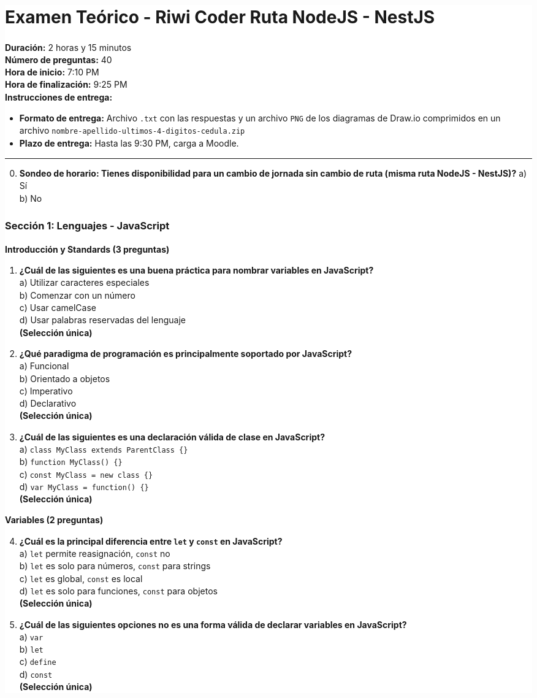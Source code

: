 # Examen Teórico - Riwi Coder Ruta NodeJS - NestJS

**Duración:** 2 horas y 15 minutos  
**Número de preguntas:** 40  
**Hora de inicio:** 7:10 PM  
**Hora de finalización:** 9:25 PM  
**Instrucciones de entrega:**  
- **Formato de entrega:** Archivo `.txt` con las respuestas y un archivo `PNG` de los diagramas de Draw.io comprimidos en un archivo `nombre-apellido-ultimos-4-digitos-cedula.zip`
- **Plazo de entrega:** Hasta las 9:30 PM, carga a Moodle.

---

0. **Sondeo de horario: Tienes disponibilidad para un cambio de jornada sin cambio de ruta (misma ruta NodeJS - NestJS)?**
   a) Sí  
   b) No

### **Sección 1: Lenguajes - JavaScript**

**Introducción y Standards (3 preguntas)**

1. **¿Cuál de las siguientes es una buena práctica para nombrar variables en JavaScript?**  
   a) Utilizar caracteres especiales  
   b) Comenzar con un número  
   c) Usar camelCase  
   d) Usar palabras reservadas del lenguaje  
   **(Selección única)**

2. **¿Qué paradigma de programación es principalmente soportado por JavaScript?**  
   a) Funcional  
   b) Orientado a objetos  
   c) Imperativo  
   d) Declarativo  
   **(Selección única)**

3. **¿Cuál de las siguientes es una declaración válida de clase en JavaScript?**  
   a) `class MyClass extends ParentClass {}`  
   b) `function MyClass() {}`  
   c) `const MyClass = new class {}`  
   d) `var MyClass = function() {}`  
   **(Selección única)**

**Variables (2 preguntas)**

4. **¿Cuál es la principal diferencia entre `let` y `const` en JavaScript?**  
   a) `let` permite reasignación, `const` no  
   b) `let` es solo para números, `const` para strings  
   c) `let` es global, `const` es local  
   d) `let` es solo para funciones, `const` para objetos  
   **(Selección única)**

5. **¿Cuál de las siguientes opciones no es una forma válida de declarar variables en JavaScript?**  
   a) `var`  
   b) `let`  
   c) `define`  
   d) `const`  
   **(Selección única)**
